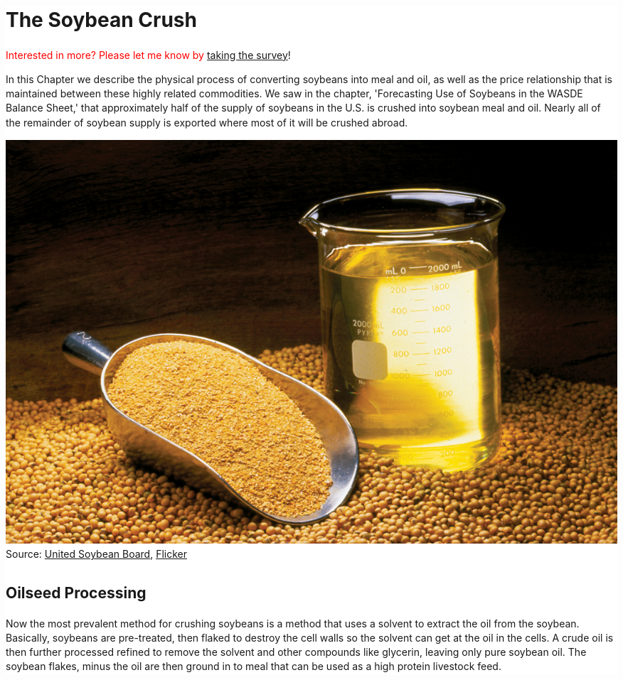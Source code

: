# The Soybean Crush

<span style="color:red">Interested in more? Please let me know by</span> [taking the survey](https://forms.gle/Q3VByCQZHjfQSy9D7)! 

In this Chapter we describe the physical process of converting soybeans into meal and oil, as well as the price relationship that is maintained between these highly related commodities. We saw in the chapter, 'Forecasting Use of Soybeans in the WASDE Balance Sheet,' that approximately half of the supply of soybeans in the U.S. is crushed into soybean meal and oil. Nearly all of the remainder of soybean supply is exported where most of it will be crushed abroad.

![Soybean Oil and Soybean Meal](images/soyoilmeal_checkoff.jpg) Source: [United Soybean Board](http://unitedsoybean.org/), [Flicker](https://www.flickr.com/photos/unitedsoybean/10059732523/in/photolist-gjWL1c-iSHsD6-gjRZN5-gjSiez-gjRDSm-3GTus-gjT5Pf-gjT5FQ-gjT5Zf-iRrGux-5mxrJp-iRuCDS-fEhEb4-iSHt56-gjSLAj-gjTptX-gjSLDL-gjSNeR-gjSLEC-gjT72q-6m2BCX-gjSUHT-gjTpzi-6m6Jay-qBtpPq-5wBq3U-gjWLbe-aMpXNc-qRDdLA-gjWY8m-rujuvk-iRqECD-rNDaeg-GL7Qd-6m2Yyc-6JGi4H-ar3khU-cNjfUf-6m2A3g-aE4dw4-c3VUt9-c3VVq5-4JzMWS-6KY45z-6m2Xsv-6m6Eny-6m2XZg-6m2WVa-6m2ZFF-6m7ad1)

## Oilseed Processing

Now the most prevalent method for crushing soybeans is a method that uses a solvent to extract the oil from the soybean. Basically, soybeans are pre-treated, then flaked to destroy the cell walls so the solvent can get at the oil in the cells. A crude oil is then further processed refined to remove the solvent and other compounds like glycerin, leaving only pure soybean oil. The soybean flakes, minus the oil are then ground in to meal that can be used as a high protein livestock feed.
